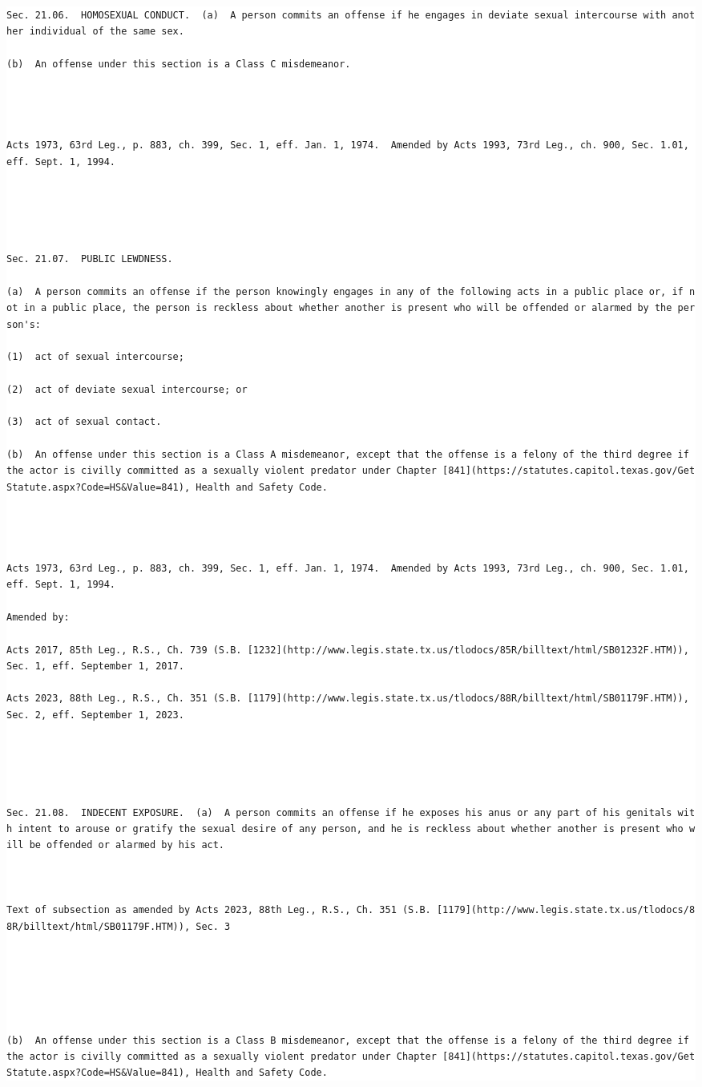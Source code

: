     
    Sec. 21.06.  HOMOSEXUAL CONDUCT.  (a)  A person commits an offense if he engages in deviate sexual intercourse with another individual of the same sex.
    
    (b)  An offense under this section is a Class C misdemeanor.
    
    
    
    
    Acts 1973, 63rd Leg., p. 883, ch. 399, Sec. 1, eff. Jan. 1, 1974.  Amended by Acts 1993, 73rd Leg., ch. 900, Sec. 1.01, eff. Sept. 1, 1994.
    
    
    
    
    
    Sec. 21.07.  PUBLIC LEWDNESS.
    
    (a)  A person commits an offense if the person knowingly engages in any of the following acts in a public place or, if not in a public place, the person is reckless about whether another is present who will be offended or alarmed by the person's:
    
    (1)  act of sexual intercourse;
    
    (2)  act of deviate sexual intercourse; or
    
    (3)  act of sexual contact.
    
    (b)  An offense under this section is a Class A misdemeanor, except that the offense is a felony of the third degree if the actor is civilly committed as a sexually violent predator under Chapter [841](https://statutes.capitol.texas.gov/GetStatute.aspx?Code=HS&Value=841), Health and Safety Code.
    
    
    
    
    Acts 1973, 63rd Leg., p. 883, ch. 399, Sec. 1, eff. Jan. 1, 1974.  Amended by Acts 1993, 73rd Leg., ch. 900, Sec. 1.01, eff. Sept. 1, 1994.
    
    Amended by: 
    
    Acts 2017, 85th Leg., R.S., Ch. 739 (S.B. [1232](http://www.legis.state.tx.us/tlodocs/85R/billtext/html/SB01232F.HTM)), Sec. 1, eff. September 1, 2017.
    
    Acts 2023, 88th Leg., R.S., Ch. 351 (S.B. [1179](http://www.legis.state.tx.us/tlodocs/88R/billtext/html/SB01179F.HTM)), Sec. 2, eff. September 1, 2023.
    
    
    
    
    
    Sec. 21.08.  INDECENT EXPOSURE.  (a)  A person commits an offense if he exposes his anus or any part of his genitals with intent to arouse or gratify the sexual desire of any person, and he is reckless about whether another is present who will be offended or alarmed by his act.
    
     
    
    Text of subsection as amended by Acts 2023, 88th Leg., R.S., Ch. 351 (S.B. [1179](http://www.legis.state.tx.us/tlodocs/88R/billtext/html/SB01179F.HTM)), Sec. 3
    
      
    
    
     
    
    (b)  An offense under this section is a Class B misdemeanor, except that the offense is a felony of the third degree if the actor is civilly committed as a sexually violent predator under Chapter [841](https://statutes.capitol.texas.gov/GetStatute.aspx?Code=HS&Value=841), Health and Safety Code.
    